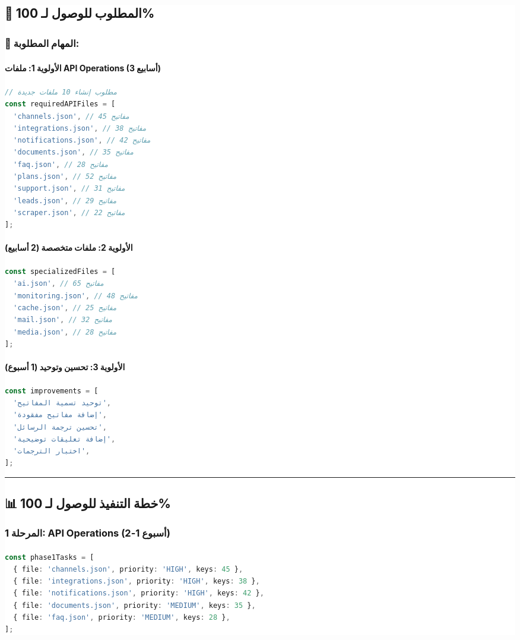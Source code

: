 
## 🔧 **المطلوب للوصول لـ 100%**

### 📝 **المهام المطلوبة:**

#### **الأولوية 1: ملفات API Operations (3 أسابيع)**

```typescript
// مطلوب إنشاء 10 ملفات جديدة
const requiredAPIFiles = [
  'channels.json', // 45 مفاتيح
  'integrations.json', // 38 مفاتيح
  'notifications.json', // 42 مفاتيح
  'documents.json', // 35 مفاتيح
  'faq.json', // 28 مفاتيح
  'plans.json', // 52 مفاتيح
  'support.json', // 31 مفاتيح
  'leads.json', // 29 مفاتيح
  'scraper.json', // 22 مفاتيح
];
```

#### **الأولوية 2: ملفات متخصصة (2 أسابيع)**

```typescript
const specializedFiles = [
  'ai.json', // 65 مفاتيح
  'monitoring.json', // 48 مفاتيح
  'cache.json', // 25 مفاتيح
  'mail.json', // 32 مفاتيح
  'media.json', // 28 مفاتيح
];
```

#### **الأولوية 3: تحسين وتوحيد (1 أسبوع)**

```typescript
const improvements = [
  'توحيد تسمية المفاتيح',
  'إضافة مفاتيح مفقودة',
  'تحسين ترجمة الرسائل',
  'إضافة تعليقات توضيحية',
  'اختبار الترجمات',
];
```

---

## 📊 **خطة التنفيذ للوصول لـ 100%**

### **المرحلة 1: API Operations (أسبوع 1-2)**

```typescript
const phase1Tasks = [
  { file: 'channels.json', priority: 'HIGH', keys: 45 },
  { file: 'integrations.json', priority: 'HIGH', keys: 38 },
  { file: 'notifications.json', priority: 'HIGH', keys: 42 },
  { file: 'documents.json', priority: 'MEDIUM', keys: 35 },
  { file: 'faq.json', priority: 'MEDIUM', keys: 28 },
];
```
